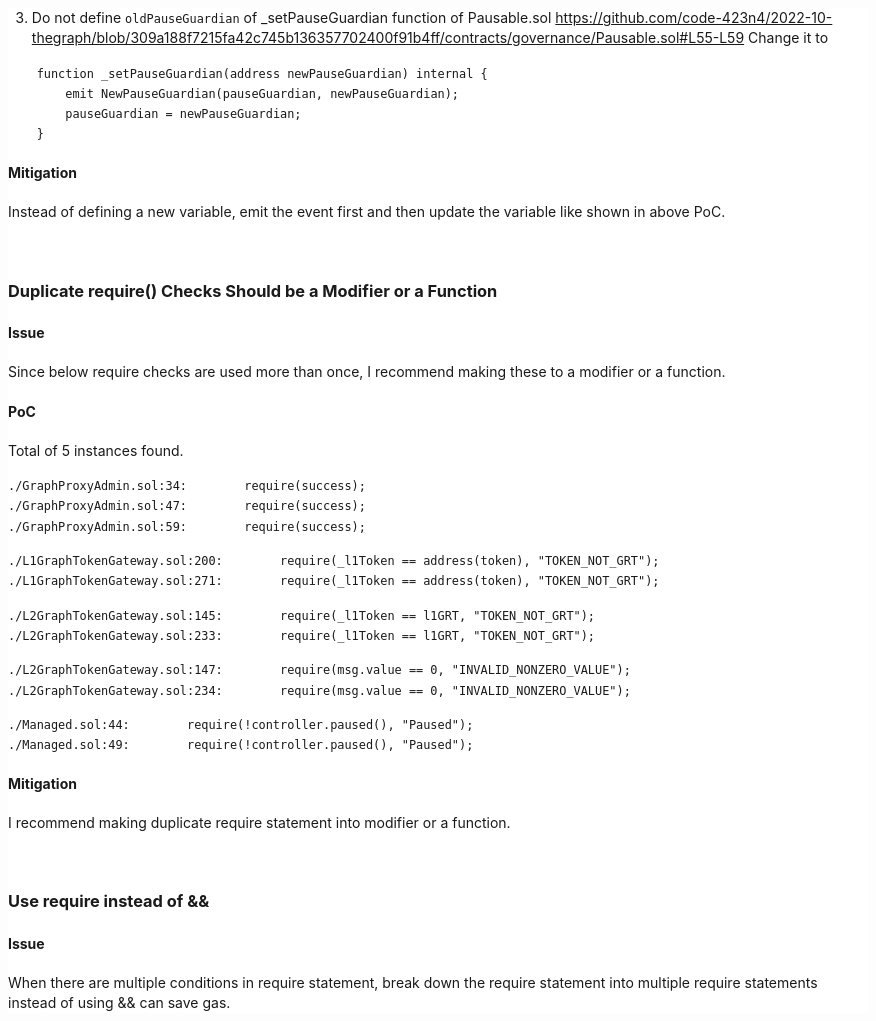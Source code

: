 3. Do not define `oldPauseGuardian` of _setPauseGuardian function of Pausable.sol
https://github.com/code-423n4/2022-10-thegraph/blob/309a188f7215fa42c745b136357702400f91b4ff/contracts/governance/Pausable.sol#L55-L59
Change it to
```solidity
    function _setPauseGuardian(address newPauseGuardian) internal {
        emit NewPauseGuardian(pauseGuardian, newPauseGuardian);
        pauseGuardian = newPauseGuardian;
    }
```

#### Mitigation
Instead of defining a new variable, emit the event first and then update the variable like shown in above PoC.

&ensp;
### Duplicate require() Checks Should be a Modifier or a Function

#### Issue
Since below require checks are used more than once,
I recommend making these to a modifier or a function.

#### PoC
Total of 5 instances found.
```solidity
./GraphProxyAdmin.sol:34:        require(success);
./GraphProxyAdmin.sol:47:        require(success);
./GraphProxyAdmin.sol:59:        require(success);
```
```solidity
./L1GraphTokenGateway.sol:200:        require(_l1Token == address(token), "TOKEN_NOT_GRT");
./L1GraphTokenGateway.sol:271:        require(_l1Token == address(token), "TOKEN_NOT_GRT");
```
```solidity
./L2GraphTokenGateway.sol:145:        require(_l1Token == l1GRT, "TOKEN_NOT_GRT");
./L2GraphTokenGateway.sol:233:        require(_l1Token == l1GRT, "TOKEN_NOT_GRT");
```
```solidity
./L2GraphTokenGateway.sol:147:        require(msg.value == 0, "INVALID_NONZERO_VALUE");
./L2GraphTokenGateway.sol:234:        require(msg.value == 0, "INVALID_NONZERO_VALUE");
```
```solidity
./Managed.sol:44:        require(!controller.paused(), "Paused");
./Managed.sol:49:        require(!controller.paused(), "Paused");
```

#### Mitigation
I recommend making duplicate require statement into modifier or a function.

&ensp;
### Use require instead of &&

#### Issue
When there are multiple conditions in require statement, break down the require statement into
multiple require statements instead of using && can save gas.

